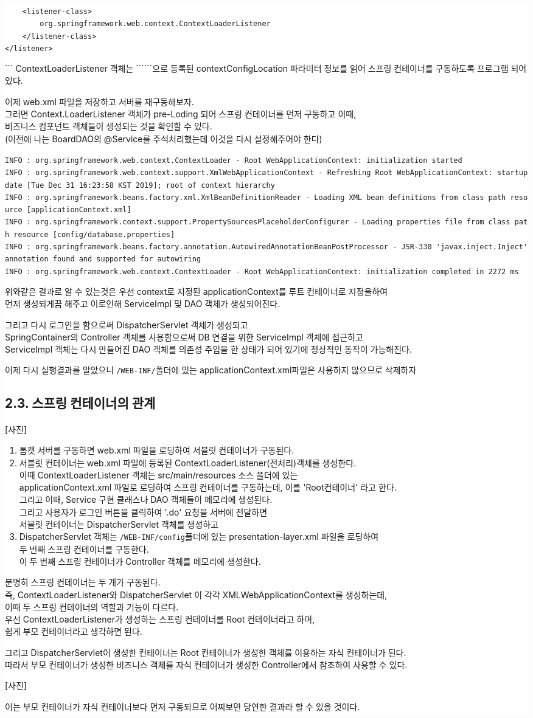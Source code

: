 		<listener-class>
			org.springframework.web.context.ContextLoaderListener
		</listener-class>
	</listener>
</web-app>
```
ContextLoaderListener 객체는 ```<context-param>```으로 등록된 contextConfigLocation 파라미터 정보를 읽어  
스프링 컨테이너를 구동하도록 프로그램 되어 있다.    
    
이제 web.xml 파일을 저장하고 서버를 재구동해보자.   
그러면 Context.LoaderListener 객체가 pre-Loding 되어 스프링 컨테이너를 먼저 구동하고 이때,  
비즈니스 컴포넌트 객체들이 생성되는 것을 확인할 수 있다.    
(이전에 나는 BoardDAO의 @Service를 주석처리했는데 이것을 다시 설정해주어야 한다)
```
INFO : org.springframework.web.context.ContextLoader - Root WebApplicationContext: initialization started
INFO : org.springframework.web.context.support.XmlWebApplicationContext - Refreshing Root WebApplicationContext: startup date [Tue Dec 31 16:23:58 KST 2019]; root of context hierarchy
INFO : org.springframework.beans.factory.xml.XmlBeanDefinitionReader - Loading XML bean definitions from class path resource [applicationContext.xml]
INFO : org.springframework.context.support.PropertySourcesPlaceholderConfigurer - Loading properties file from class path resource [config/database.properties]
INFO : org.springframework.beans.factory.annotation.AutowiredAnnotationBeanPostProcessor - JSR-330 'javax.inject.Inject' annotation found and supported for autowiring
INFO : org.springframework.web.context.ContextLoader - Root WebApplicationContext: initialization completed in 2272 ms
```
위와같은 결과로 알 수 있는것은 우선 context로 지정된 applicationContext를 루트 컨테이너로 지정을하여  
먼저 생성되게끔 해주고 이로인해 ServiceImpl 및 DAO 객체가 생성되어진다.   

그리고 다시 로그인을 함으로써 DispatcherServlet 객체가 생성되고   
SpringContainer의 Controller 객체를 사용함으로써 DB 연결을 위한 ServiceImpl 객체에 접근하고  
ServiceImpl 객체는 다시 만들어진 DAO 객체를 의존성 주입을 한 상태가 되어 있기에 정상적인 동작이 가능해진다.    

이제 다시 실행결과를 알았으니 ```/WEB-INF/```폴더에 있는 applicationContext.xml파일은 사용하지 않으므로 삭제하자  
   
## 2.3. 스프링 컨테이너의 관계  
  
[사진]  
  
1. 톰캣 서버를 구동하면 web.xml 파일을 로딩하여 서블릿 컨테이너가 구동된다.  
2. 서블릿 컨테이너는 web.xml 파일에 등록된 ContextLoaderListener(전처리)객체를 생성한다.   
이때 ContextLoaderListener 객체는 src/main/resources 소스 폴더에 있는  
applicationContext.xml 파일로 로딩하여 스프링 컨테이너를 구동하는데, 이를 'Root컨테이너' 라고 한다.  
그리고 이때, Service 구현 클래스나 DAO 객체들이 메모리에 생성된다.  
그리고 사용자가 로그인 버튼을 클릭하여 '.do' 요청을 서버에 전달하면  
서블릿 컨테이너는 DispatcherServlet 객체를 생성하고  
3. DispatcherServlet 객체는 ```/WEB-INF/config```폴더에 있는 presentation-layer.xml 파일을 로딩하여  
두 번째 스프링 컨테이너를 구동한다.  
이 두 번째 스프링 컨테이너가 Controller 객체를 메모리에 생성한다.   
  
분명히 스프링 컨테이너는 두 개가 구동된다.   
즉, ContextLoaderListener와 DispatcherServlet 이 각각 XMLWebApplicationContext를 생성하는데,  
이때 두 스프링 컨테이너의 역할과 기능이 다르다.  
우선 ContextLoaderListener가 생성하는 스프링 컨테이너를 Root 컨테이너라고 하며,  
쉽게 부모 컨테이너라고 생각하면 된다.    

그리고 DispatcherServlet이 생성한 컨테이너는 Root 컨테이너가 생성한 객체를 이용하는 자식 컨테이너가 된다.  
따라서 부모 컨테이너가 생성한 비즈니스 객체를 자식 컨테이너가 생성한 Controller에서 참조하여 사용할 수 있다.  
  
[사진]  
  
이는 부모 컨테이너가 자식 컨테이너보다 먼저 구동되므로 어찌보면 당연한 결과라 할 수 있을 것이다.    
